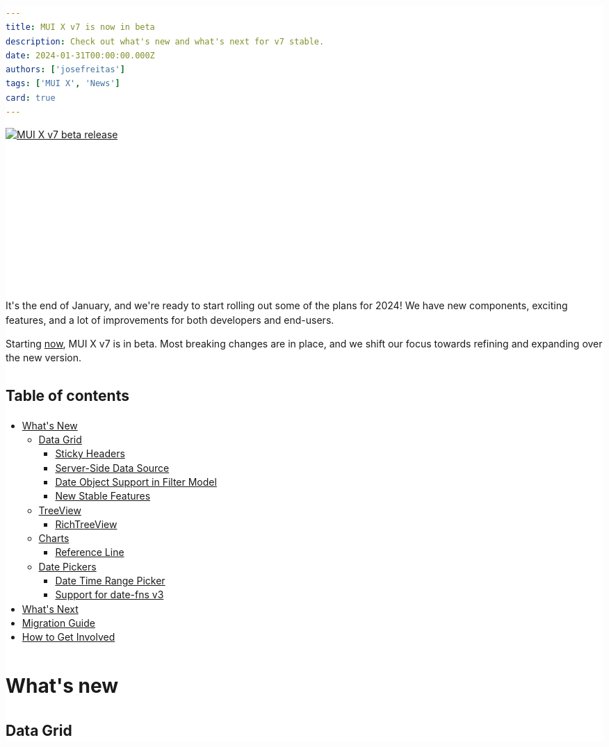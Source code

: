 ```yaml
---
title: MUI X v7 is now in beta
description: Check out what's new and what's next for v7 stable.
date: 2024-01-31T00:00:00.000Z
authors: ['josefreitas']
tags: ['MUI X', 'News']
card: true
---
```


<div style="max-width: 692px; width: 100%; height: 230px; overflow: hidden; margin-bottom: 16px;">
  <a href="https://github.com/mui/mui-x/releases/tag/v7.0.0-beta.0">
    <img src="/static/blog/mui-x-v7-beta/intro.png" alt="MUI X v7 beta release" width="1200" height="400" style="width: 100%; height: 100%; object-fit: cover; object-position: center;" />
  </a>
</div>

It's the end of January, and we're ready to start rolling out some of the plans for 2024!
We have new components, exciting features, and a lot of improvements for both developers and end-users.

Starting [now](https://github.com/mui/mui-x/releases/tag/v7.0.0-beta.0), MUI X v7 is in beta.
Most breaking changes are in place, and we shift our focus towards refining and expanding over the new version.

## Table of contents

- [What's New](#whats-new)
  - [Data Grid](#data-grid)
    - [Sticky Headers](#sticky-headers)
    - [Server-Side Data Source](#server-side-data-source)[<span class="plan-pro"></span>](/x/introduction/licensing/#pro-plan 'Pro plan')
    - [Date Object Support in Filter Model](#date-object-support-in-filter-model)
    - [New Stable Features](#new-stable-features)
  - [TreeView](#treeview)
    - [RichTreeView](#richtreeview-new-component)
  - [Charts](#charts)
    - [Reference Line](#reference-line)
  - [Date Pickers](#date-pickers)
    - [Date Time Range Picker](#date-time-range-picker)[<span class="plan-pro"></span>](/x/introduction/licensing/#pro-plan 'Pro plan')
    - [Support for date-fns v3](#support-for-date-fns-v3)
- [What's Next](#whats-next)
- [Migration Guide](#migration-guide)
- [How to Get Involved](#how-to-get-involved)

# What's new

## Data Grid
